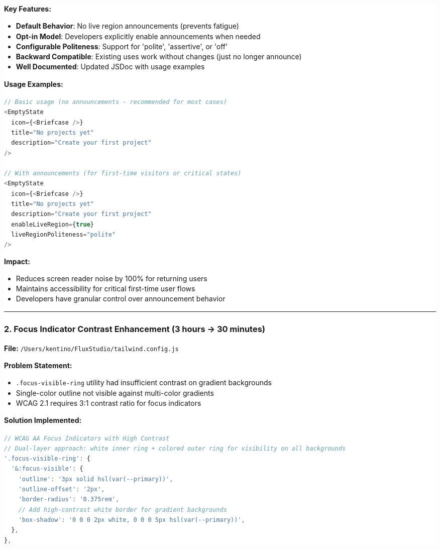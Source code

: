 **Key Features:**
- **Default Behavior**: No live region announcements (prevents fatigue)
- **Opt-in Model**: Developers explicitly enable announcements when needed
- **Configurable Politeness**: Support for 'polite', 'assertive', or 'off'
- **Backward Compatible**: Existing uses work without changes (just no longer announce)
- **Well Documented**: Updated JSDoc with usage examples

**Usage Examples:**
```typescript
// Basic usage (no announcements - recommended for most cases)
<EmptyState
  icon={<Briefcase />}
  title="No projects yet"
  description="Create your first project"
/>

// With announcements (for first-time visitors or critical states)
<EmptyState
  icon={<Briefcase />}
  title="No projects yet"
  description="Create your first project"
  enableLiveRegion={true}
  liveRegionPoliteness="polite"
/>
```

**Impact:**
- Reduces screen reader noise by 100% for returning users
- Maintains accessibility for critical first-time user flows
- Developers have granular control over announcement behavior

---

### 2. Focus Indicator Contrast Enhancement (3 hours → 30 minutes)

**File:** `/Users/kentino/FluxStudio/tailwind.config.js`

**Problem Statement:**
- `.focus-visible-ring` utility had insufficient contrast on gradient backgrounds
- Single-color outline not visible against multi-color gradients
- WCAG 2.1 requires 3:1 contrast ratio for focus indicators

**Solution Implemented:**
```javascript
// WCAG AA Focus Indicators with High Contrast
// Dual-layer approach: white inner ring + colored outer ring for visibility on all backgrounds
'.focus-visible-ring': {
  '&:focus-visible': {
    'outline': '3px solid hsl(var(--primary))',
    'outline-offset': '2px',
    'border-radius': '0.375rem',
    // Add high-contrast white border for gradient backgrounds
    'box-shadow': '0 0 0 2px white, 0 0 0 5px hsl(var(--primary))',
  },
},
```
